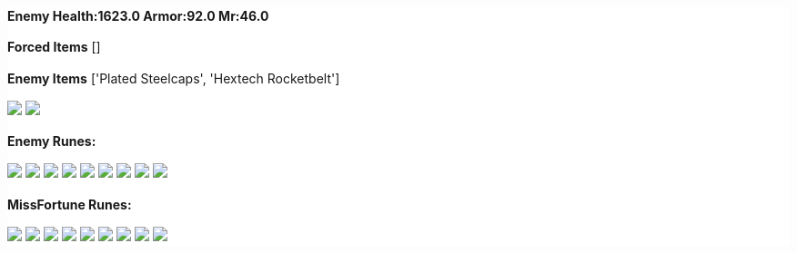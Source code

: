 **Enemy Health:1623.0 Armor:92.0 Mr:46.0**


**Forced Items** []








**Enemy Items** ['Plated Steelcaps', 'Hextech Rocketbelt']





![](/item/3047.png)
![](/item/3152.png)



**Enemy Runes:**





![](/Styles/Precision/Conqueror/Conqueror.png)
![](/Styles/Precision/Triumph.png)
![](/Styles/Precision/LegendTenacity/LegendTenacity.png)
![](/Styles/Sorcery/LastStand/LastStand.png)
![](/Styles/Resolve/Conditioning/Conditioning.png)
![](/Styles/Resolve/Revitalize/Revitalize.png)
![](/StatMods/StatModsAdaptiveForceIcon.png)
![](/StatMods/StatModsAdaptiveForceIcon.png)
![](/StatMods/StatModsArmorIcon.png)



**MissFortune Runes:**


![](/Styles/Precision/PressTheAttack/PressTheAttack.png)
![](/Styles/Precision/Overheal.png)
![](/Styles/Precision/LegendBloodline/LegendBloodline.png)
![](/Styles/Precision/CutDown/CutDown.png)
![](/Styles/Sorcery/AbsoluteFocus/AbsoluteFocus.png)
![](/Styles/Sorcery/GatheringStorm/GatheringStorm.png)
![](/StatMods/StatModsAttackSpeedIcon.png)
![](/StatMods/StatModsAdaptiveForceIcon.png)
![](/StatMods/StatModsArmorIcon.png)
